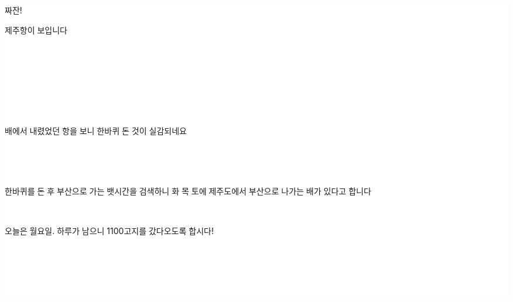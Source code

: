</div>
</div> <div class="se-component se-text se-l-default" id="SE-d9b87fcc-9c98-11e9-811f-ebfc90eaaac9">
<div class="se-component-content">
<div class="se-section se-section-text se-l-default">
<div class="se-module se-module-text"><p class="se-text-paragraph se-text-paragraph-align-" id="SE-57b6b30c-9cb7-11e9-811f-870e65ce5b1a" style=""><span class="se-fs- se-ff-" id="SE-57b6b30b-9cb7-11e9-811f-03b24a6234b9" style="">짜잔!</span></p><p class="se-text-paragraph se-text-paragraph-align-" id="SE-57b6b30e-9cb7-11e9-811f-8d6931fbc15b" style=""><span class="se-fs- se-ff-" id="SE-57b6b30d-9cb7-11e9-811f-d3ad21ee3366" style="">제주항이 보입니다</span></p><p class="se-text-paragraph se-text-paragraph-align-" id="SE-57b6b310-9cb7-11e9-811f-4382f1a31385" style=""><span class="se-fs- se-ff-" id="SE-57b6b30f-9cb7-11e9-811f-b32404270bc3" style="">​</span></p><p class="se-text-paragraph se-text-paragraph-align-" id="SE-57b6da22-9cb7-11e9-811f-5d14efddd156" style=""><span class="se-fs- se-ff-" id="SE-57b6b311-9cb7-11e9-811f-ed3b6b68fd2e" style="">​</span></p><p class="se-text-paragraph se-text-paragraph-align-" id="SE-57b6da24-9cb7-11e9-811f-6bf2135dbf59" style=""><span class="se-fs- se-ff-" id="SE-57b6da23-9cb7-11e9-811f-cb7346ebb82d" style="">​</span></p></div>
</div>
</div>
</div> <div class="se-component se-image se-l-default" id="SE-d09f60ce-9bc1-11e9-a186-2b2a4c6acc19">
<div class="se-component-content se-component-content-fit">
<div class="se-section se-section-image se-l-default se-section-align-">
<a class="se-module se-module-image __se_image_link __se_link" data-linkdata='{"id" : "SE-d09f60ce-9bc1-11e9-a186-2b2a4c6acc19", "src" : "https://postfiles.pstatic.net/MjAxOTA3MDFfMjEz/MDAxNTYxOTU5MjQ2NTMw.yz2CR8B-mAuEYCpiOaHK109iFOInA_HJfB--9Ko3_Xog.73JqpdD-Ja6YdwHzHBajcj1ElpDoS22gQAbuTA9cJF4g.JPEG.dls32208/20190701_113118.jpg", "linkUse" : "false", "link" : ""}' data-linktype="img" href="#" onclick="return false;" style=" ">
<img alt="" class="se-image-resource" data-height="506" data-lazy-src="https://postfiles.pstatic.net/MjAxOTA3MDFfMjEz/MDAxNTYxOTU5MjQ2NTMw.yz2CR8B-mAuEYCpiOaHK109iFOInA_HJfB--9Ko3_Xog.73JqpdD-Ja6YdwHzHBajcj1ElpDoS22gQAbuTA9cJF4g.JPEG.dls32208/20190701_113118.jpg?type=w966" data-width="900" src="https://postfiles.pstatic.net/MjAxOTA3MDFfMjEz/MDAxNTYxOTU5MjQ2NTMw.yz2CR8B-mAuEYCpiOaHK109iFOInA_HJfB--9Ko3_Xog.73JqpdD-Ja6YdwHzHBajcj1ElpDoS22gQAbuTA9cJF4g.JPEG.dls32208/20190701_113118.jpg?type=w80_blur"/>
</a> </div>
</div>
</div> <div class="se-component se-text se-l-default" id="SE-1aa665bb-9c9a-11e9-811f-6d30479a5c67">
<div class="se-component-content">
<div class="se-section se-section-text se-l-default">
<div class="se-module se-module-text"><p class="se-text-paragraph se-text-paragraph-align-" id="SE-57b70136-9cb7-11e9-811f-799551efb30c" style=""><span class="se-fs- se-ff-" id="SE-57b70135-9cb7-11e9-811f-cd901a267662" style="">배에서 내렸었던 항을 보니 한바퀴 돈 것이 실감되네요</span></p><p class="se-text-paragraph se-text-paragraph-align-" id="SE-57b70138-9cb7-11e9-811f-53c99558de18" style=""><span class="se-fs- se-ff-" id="SE-57b70137-9cb7-11e9-811f-47baf7629870" style="">​</span></p><p class="se-text-paragraph se-text-paragraph-align-" id="SE-57b7284a-9cb7-11e9-811f-07e89d581be6" style=""><span class="se-fs- se-ff-" id="SE-57b72849-9cb7-11e9-811f-fb3e90699c31" style="">​</span></p><p class="se-text-paragraph se-text-paragraph-align-" id="SE-57b7284c-9cb7-11e9-811f-e16c70661e95" style=""><span class="se-fs- se-ff-" id="SE-57b7284b-9cb7-11e9-811f-d93f57fe7ead" style="">한바퀴를 돈 후 부산으로 가는 뱃시간을 검색하니 화 목 토에 제주도에서 부산으로 나가는 배가 있다고 합니다</span></p><p class="se-text-paragraph se-text-paragraph-align-" id="SE-57b7284e-9cb7-11e9-811f-3be5ace142f8" style=""><span class="se-fs- se-ff-" id="SE-57b7284d-9cb7-11e9-811f-73c174d3e489" style="">​</span></p><p class="se-text-paragraph se-text-paragraph-align-" id="SE-57b72850-9cb7-11e9-811f-5333b64121df" style=""><span class="se-fs- se-ff-" id="SE-57b7284f-9cb7-11e9-811f-094ad92eda3d" style="">오늘은 월요일. 하루가 남으니 1100고지를 갔다오도록 합시다!</span></p><p class="se-text-paragraph se-text-paragraph-align-" id="SE-57b72852-9cb7-11e9-811f-c70cdd81e356" style=""><span class="se-fs- se-ff-" id="SE-57b72851-9cb7-11e9-811f-279b7bffb013" style="">​</span></p><p class="se-text-paragraph se-text-paragraph-align-" id="SE-57b72854-9cb7-11e9-811f-ef7a988a7dd7" style=""><span class="se-fs- se-ff-" id="SE-57b72853-9cb7-11e9-811f-b3eddcc98fdd" style="">​</span></p></div>
</div>
</div>
</div> <div class="se-component se-image se-l-default" id="SE-d09f87df-9bc1-11e9-a186-d7d255bcca68">
<div class="se-component-content se-component-content-fit">
<div class="se-section se-section-image se-l-default se-section-align-">
<a class="se-module se-module-image __se_image_link __se_link" data-linkdata='{"id" : "SE-d09f87df-9bc1-11e9-a186-d7d255bcca68", "src" : "https://postfiles.pstatic.net/MjAxOTA3MDFfMTAw/MDAxNTYxOTU5MjQ4MDcw.fkrkoN0zP2ajkISrgQ1SPGyK1BICOzJIvaqsbyNZ7AMg.AAM0r80u-uqOphRMWBK_3qjnItK0o0VejzaZDQHoSM0g.JPEG.dls32208/20190701_125335.jpg", "linkUse" : "false", "link" : ""}' data-linktype="img" href="#" onclick="return false;" style=" ">
<img alt="" class="se-image-resource" data-height="1600" data-lazy-src="https://postfiles.pstatic.net/MjAxOTA3MDFfMTAw/MDAxNTYxOTU5MjQ4MDcw.fkrkoN0zP2ajkISrgQ1SPGyK1BICOzJIvaqsbyNZ7AMg.AAM0r80u-uqOphRMWBK_3qjnItK0o0VejzaZDQHoSM0g.JPEG.dls32208/20190701_125335.jpg?type=w966" data-width="900" src="https://postfiles.pstatic.net/MjAxOTA3MDFfMTAw/MDAxNTYxOTU5MjQ4MDcw.fkrkoN0zP2ajkISrgQ1SPGyK1BICOzJIvaqsbyNZ7AMg.AAM0r80u-uqOphRMWBK_3qjnItK0o0VejzaZDQHoSM0g.JPEG.dls32208/20190701_125335.jpg?type=w80_blur"/>